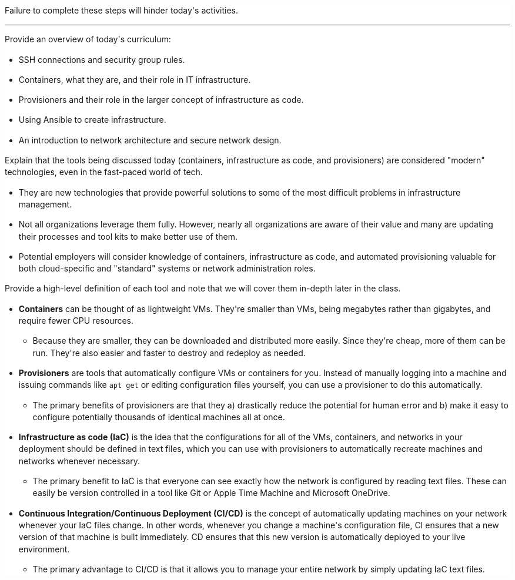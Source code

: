 Failure to complete these steps will hinder today's activities.

---

Provide an overview of today's curriculum:

- SSH connections and security group rules.

- Containers, what they are, and their role in IT infrastructure.

- Provisioners and their role in the larger concept of infrastructure as code.

- Using Ansible to create infrastructure.

- An introduction to network architecture and secure network design.

Explain that the tools being discussed today (containers, infrastructure as code, and provisioners) are considered "modern" technologies, even in the fast-paced world of tech. 

- They are new technologies that provide powerful solutions to some of the most difficult problems in infrastructure management.

- Not all organizations leverage them fully. However, nearly all organizations are aware of their value and many are updating their processes and tool kits to make better use of them. 

- Potential employers will consider knowledge of containers, infrastructure as code, and automated provisioning valuable for both cloud-specific and "standard" systems or network administration roles. 

Provide a high-level definition of each tool and note that we will cover them in-depth later in the class.

- **Containers** can be thought of as lightweight VMs. They're smaller than VMs, being megabytes rather than gigabytes, and require fewer CPU resources. 

    - Because they are smaller, they can be downloaded and distributed more easily. Since they're cheap, more of them can be run. They're also easier and faster to destroy and redeploy as needed. 

- **Provisioners** are tools that automatically configure VMs or containers for you. Instead of manually logging into a machine and issuing commands like `apt get` or editing configuration files yourself, you can use a provisioner to do this automatically. 

    - The primary benefits of provisioners are that they a) drastically reduce the potential for human error and b) make it easy to configure potentially thousands of identical machines all at once.

- **Infrastructure as code (IaC)** is the idea that the configurations for all of the VMs, containers, and networks in your deployment should be defined in text files, which you can use with provisioners to automatically recreate machines and networks whenever necessary. 

    - The primary benefit to IaC is that everyone can see exactly how the network is configured by reading text files. These can easily be version controlled in a tool like Git or Apple Time Machine and Microsoft OneDrive.

- **Continuous Integration/Continuous Deployment (CI/CD)** is the concept of automatically updating machines on your network whenever your IaC files change. In other words, whenever you change a machine's configuration file, CI ensures that a new version of that machine is built immediately. CD ensures that this new version is automatically deployed to your live environment. 

    - The primary advantage to CI/CD is that it allows you to manage your entire network by simply updating IaC text files.
